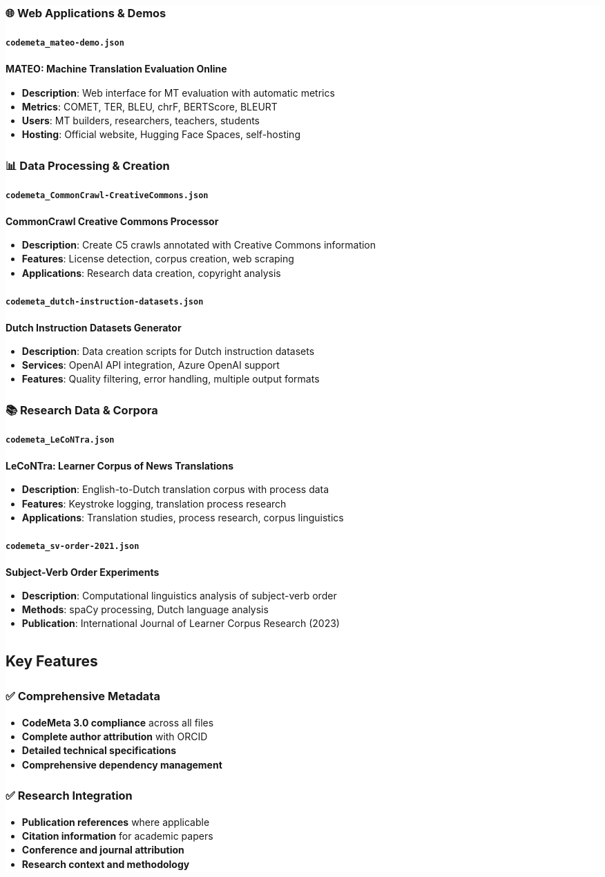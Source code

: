 ### 🌐 **Web Applications & Demos**

#### `codemeta_mateo-demo.json`
**MATEO: Machine Translation Evaluation Online**
- **Description**: Web interface for MT evaluation with automatic metrics
- **Metrics**: COMET, TER, BLEU, chrF, BERTScore, BLEURT
- **Users**: MT builders, researchers, teachers, students
- **Hosting**: Official website, Hugging Face Spaces, self-hosting

### 📊 **Data Processing & Creation**

#### `codemeta_CommonCrawl-CreativeCommons.json`
**CommonCrawl Creative Commons Processor**
- **Description**: Create C5 crawls annotated with Creative Commons information
- **Features**: License detection, corpus creation, web scraping
- **Applications**: Research data creation, copyright analysis

#### `codemeta_dutch-instruction-datasets.json`
**Dutch Instruction Datasets Generator**
- **Description**: Data creation scripts for Dutch instruction datasets
- **Services**: OpenAI API integration, Azure OpenAI support
- **Features**: Quality filtering, error handling, multiple output formats

### 📚 **Research Data & Corpora**

#### `codemeta_LeCoNTra.json`
**LeCoNTra: Learner Corpus of News Translations**
- **Description**: English-to-Dutch translation corpus with process data
- **Features**: Keystroke logging, translation process research
- **Applications**: Translation studies, process research, corpus linguistics

#### `codemeta_sv-order-2021.json`
**Subject-Verb Order Experiments**
- **Description**: Computational linguistics analysis of subject-verb order
- **Methods**: spaCy processing, Dutch language analysis
- **Publication**: International Journal of Learner Corpus Research (2023)

## Key Features

### ✅ **Comprehensive Metadata**
- **CodeMeta 3.0 compliance** across all files
- **Complete author attribution** with ORCID
- **Detailed technical specifications**
- **Comprehensive dependency management**

### ✅ **Research Integration**
- **Publication references** where applicable
- **Citation information** for academic papers
- **Conference and journal attribution**
- **Research context and methodology**
